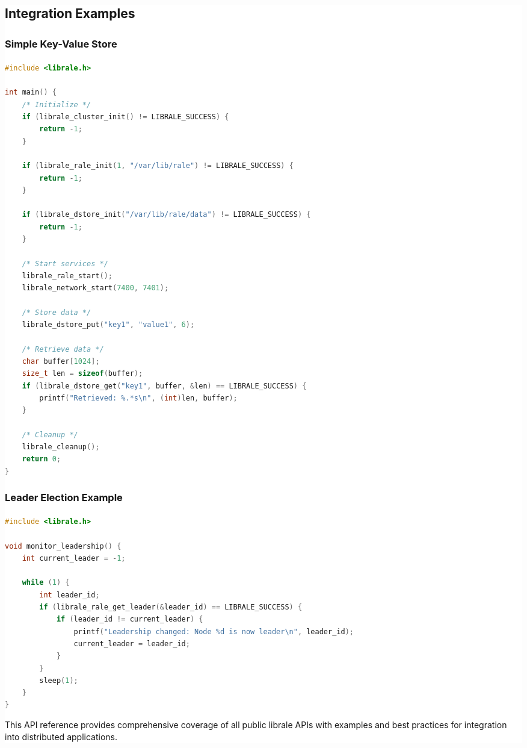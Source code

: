 ## Integration Examples

### Simple Key-Value Store
```c
#include <librale.h>

int main() {
    /* Initialize */
    if (librale_cluster_init() != LIBRALE_SUCCESS) {
        return -1;
    }
    
    if (librale_rale_init(1, "/var/lib/rale") != LIBRALE_SUCCESS) {
        return -1;
    }
    
    if (librale_dstore_init("/var/lib/rale/data") != LIBRALE_SUCCESS) {
        return -1;
    }
    
    /* Start services */
    librale_rale_start();
    librale_network_start(7400, 7401);
    
    /* Store data */
    librale_dstore_put("key1", "value1", 6);
    
    /* Retrieve data */
    char buffer[1024];
    size_t len = sizeof(buffer);
    if (librale_dstore_get("key1", buffer, &len) == LIBRALE_SUCCESS) {
        printf("Retrieved: %.*s\n", (int)len, buffer);
    }
    
    /* Cleanup */
    librale_cleanup();
    return 0;
}
```

### Leader Election Example
```c
#include <librale.h>

void monitor_leadership() {
    int current_leader = -1;
    
    while (1) {
        int leader_id;
        if (librale_rale_get_leader(&leader_id) == LIBRALE_SUCCESS) {
            if (leader_id != current_leader) {
                printf("Leadership changed: Node %d is now leader\n", leader_id);
                current_leader = leader_id;
            }
        }
        sleep(1);
    }
}
```

This API reference provides comprehensive coverage of all public librale APIs with examples and best practices for integration into distributed applications.